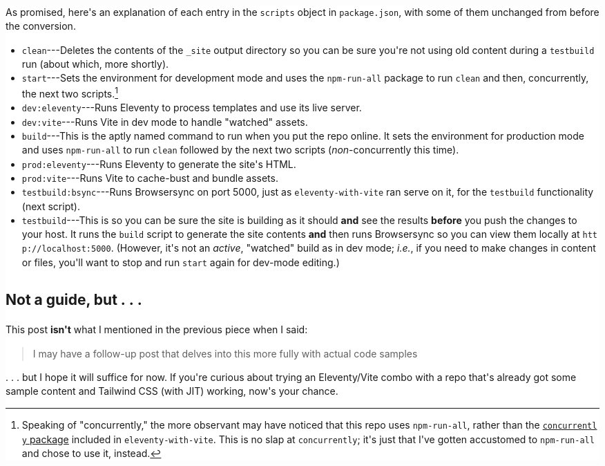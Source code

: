 As promised, here's an explanation of each entry in the `scripts` object in `package.json`, with some of them unchanged from before the conversion.

- `clean`---Deletes the contents of the `_site` output directory so you can be sure you're not using old content during a `testbuild` run (about which, more shortly).
- `start`---Sets the environment for development mode and uses the `npm-run-all` package to run `clean` and then, concurrently, the next two scripts.[^concurrently]
- `dev:eleventy`---Runs Eleventy to process templates and use its live server.
- `dev:vite`---Runs Vite in dev mode to handle "watched" assets.
- `build`---This is the aptly named command to run when you put the repo online. It sets the environment for production mode and uses `npm-run-all` to run `clean` followed by the next two scripts (*non*-concurrently this time).
- `prod:eleventy`---Runs Eleventy to generate the site's HTML.
- `prod:vite`---Runs Vite to cache-bust and bundle assets.
- `testbuild:bsync`---Runs Browsersync on port 5000, just as `eleventy-with-vite` ran serve on it, for the `testbuild` functionality (next script).
- `testbuild`---This is so you can be sure the site is building as it should **and** see the results **before** you push the changes to your host. It runs the `build` script to generate the site contents **and** then runs Browsersync so you can view them locally at `http://localhost:5000`. (However, it's not an *active*, "watched" build as in dev mode; *i.e.*, if you need to make changes in content or files, you'll want to stop and run `start` again for dev-mode editing.)

[^concurrently]: Speaking of "concurrently," the more observant may have noticed that this repo uses `npm-run-all`, rather than the [`concurrently` package](https://github.com/kimmobrunfeldt/concurrently) included in `eleventy-with-vite`. This is no slap at `concurrently`; it's just that I've gotten accustomed to `npm-run-all` and chose to use it, instead.

## Not a guide, but&nbsp;.&nbsp;.&nbsp;.

This post **isn't** what I mentioned in the previous piece when I said:

> I may have a follow-up post that delves into this more fully with actual code samples

.&nbsp;.&nbsp;. but I hope it will suffice for now. If you're curious about trying an Eleventy/Vite combo with a repo that's already got some sample content and Tailwind CSS (with JIT) working, now's your chance.
